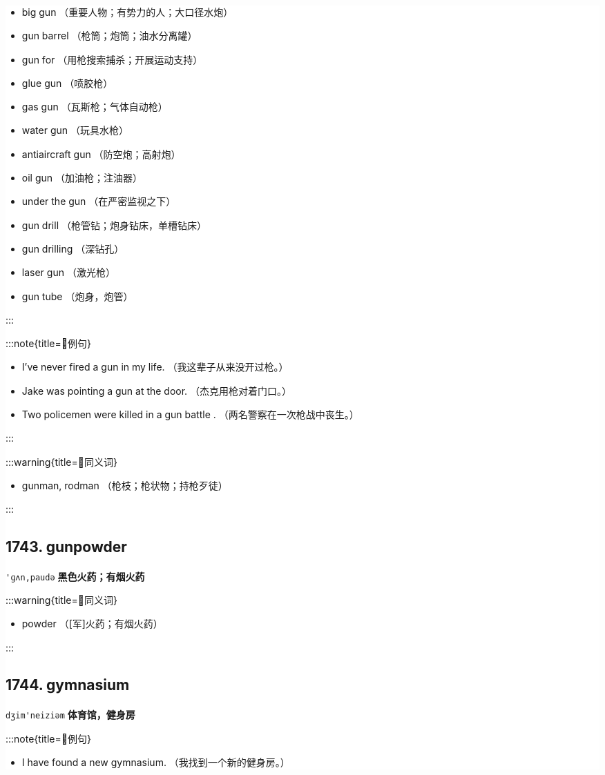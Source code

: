- big gun （重要人物；有势力的人；大口径水炮）

- gun barrel （枪筒；炮筒；油水分离罐）

- gun for （用枪搜索捕杀；开展运动支持）

- glue gun （喷胶枪）

- gas gun （瓦斯枪；气体自动枪）

- water gun （玩具水枪）

- antiaircraft gun （防空炮；高射炮）

- oil gun （加油枪；注油器）

- under the gun （在严密监视之下）

- gun drill （枪管钻；炮身钻床，单槽钻床）

- gun drilling （深钻孔）

- laser gun （激光枪）

- gun tube （炮身，炮管）

:::

:::note{title=🎤例句}

- I’ve never fired a gun in my life. （我这辈子从来没开过枪。）

- Jake was pointing a gun at the door. （杰克用枪对着门口。）

- Two policemen were killed in a gun battle . （两名警察在一次枪战中丧生。）

:::

:::warning{title=🤔同义词}

- gunman, rodman （枪枝；枪状物；持枪歹徒）

:::


## 1743. gunpowder

`'ɡʌn,paudə`  **黑色火药；有烟火药**

:::warning{title=🤔同义词}

- powder （[军]火药；有烟火药）

:::


## 1744. gymnasium

`dʒim'neiziəm`  **体育馆，健身房**

:::note{title=🎤例句}

- I have found a new gymnasium. （我找到一个新的健身房。）
